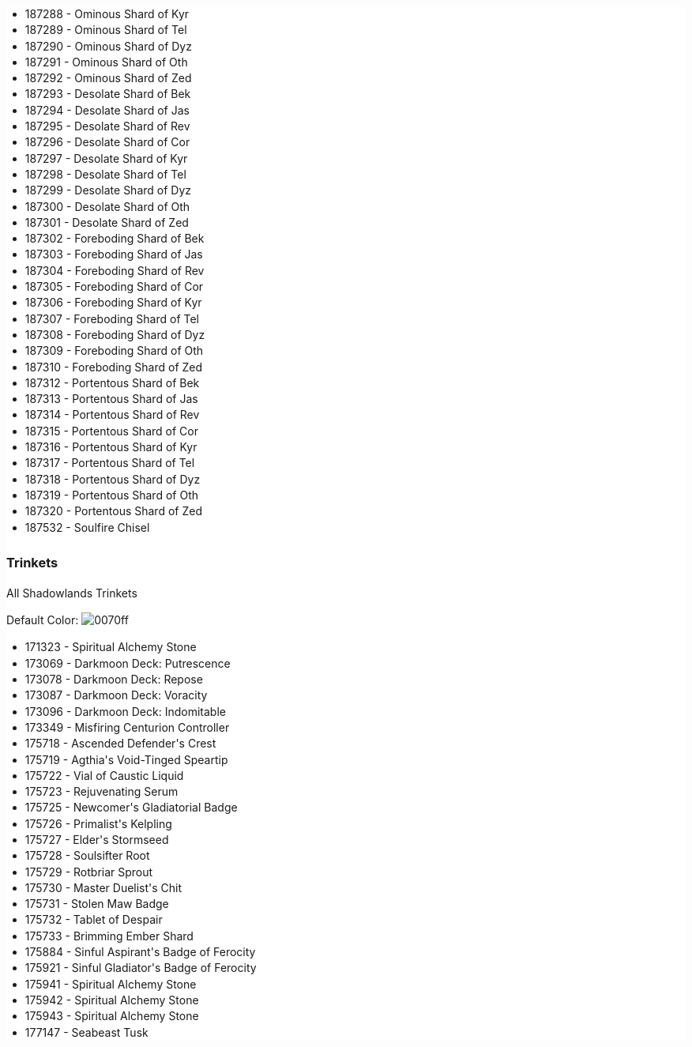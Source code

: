 * 187288 - Ominous Shard of Kyr
* 187289 - Ominous Shard of Tel
* 187290 - Ominous Shard of Dyz
* 187291 - Ominous Shard of Oth
* 187292 - Ominous Shard of Zed
* 187293 - Desolate Shard of Bek
* 187294 - Desolate Shard of Jas
* 187295 - Desolate Shard of Rev
* 187296 - Desolate Shard of Cor
* 187297 - Desolate Shard of Kyr
* 187298 - Desolate Shard of Tel
* 187299 - Desolate Shard of Dyz
* 187300 - Desolate Shard of Oth
* 187301 - Desolate Shard of Zed
* 187302 - Foreboding Shard of Bek
* 187303 - Foreboding Shard of Jas
* 187304 - Foreboding Shard of Rev
* 187305 - Foreboding Shard of Cor
* 187306 - Foreboding Shard of Kyr
* 187307 - Foreboding Shard of Tel
* 187308 - Foreboding Shard of Dyz
* 187309 - Foreboding Shard of Oth
* 187310 - Foreboding Shard of Zed
* 187312 - Portentous Shard of Bek
* 187313 - Portentous Shard of Jas
* 187314 - Portentous Shard of Rev
* 187315 - Portentous Shard of Cor
* 187316 - Portentous Shard of Kyr
* 187317 - Portentous Shard of Tel
* 187318 - Portentous Shard of Dyz
* 187319 - Portentous Shard of Oth
* 187320 - Portentous Shard of Zed
* 187532 - Soulfire Chisel

### Trinkets

All Shadowlands Trinkets

Default Color: ![0070ff](https://via.placeholder.com/16/0070ff/ff8f00?text=0070ff)

* 171323 - Spiritual Alchemy Stone
* 173069 - Darkmoon Deck: Putrescence
* 173078 - Darkmoon Deck: Repose
* 173087 - Darkmoon Deck: Voracity
* 173096 - Darkmoon Deck: Indomitable
* 173349 - Misfiring Centurion Controller
* 175718 - Ascended Defender's Crest
* 175719 - Agthia's Void-Tinged Speartip
* 175722 - Vial of Caustic Liquid
* 175723 - Rejuvenating Serum
* 175725 - Newcomer's Gladiatorial Badge
* 175726 - Primalist's Kelpling
* 175727 - Elder's Stormseed
* 175728 - Soulsifter Root
* 175729 - Rotbriar Sprout
* 175730 - Master Duelist's Chit
* 175731 - Stolen Maw Badge
* 175732 - Tablet of Despair
* 175733 - Brimming Ember Shard
* 175884 - Sinful Aspirant's Badge of Ferocity
* 175921 - Sinful Gladiator's Badge of Ferocity
* 175941 - Spiritual Alchemy Stone
* 175942 - Spiritual Alchemy Stone
* 175943 - Spiritual Alchemy Stone
* 177147 - Seabeast Tusk